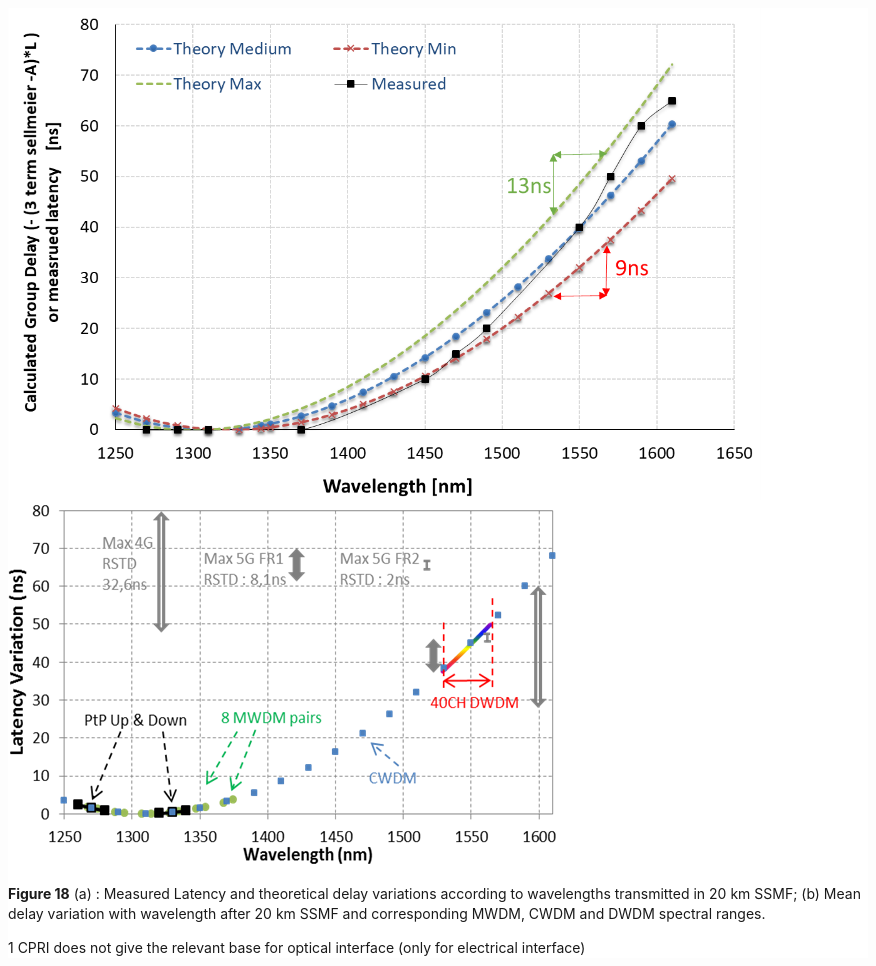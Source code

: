 ![](../assets/images/4250ddb74582.png)![Graphical user interface  Description automatically generated](../assets/images/f2c0874587a4.png)

**Figure 18** (a) : Measured Latency and theoretical delay variations according to wavelengths transmitted in 20 km SSMF; (b) Mean delay variation with wavelength after 20 km SSMF and corresponding MWDM, CWDM and DWDM spectral ranges.

1 CPRI does not give the relevant base for optical interface (only for electrical interface)

